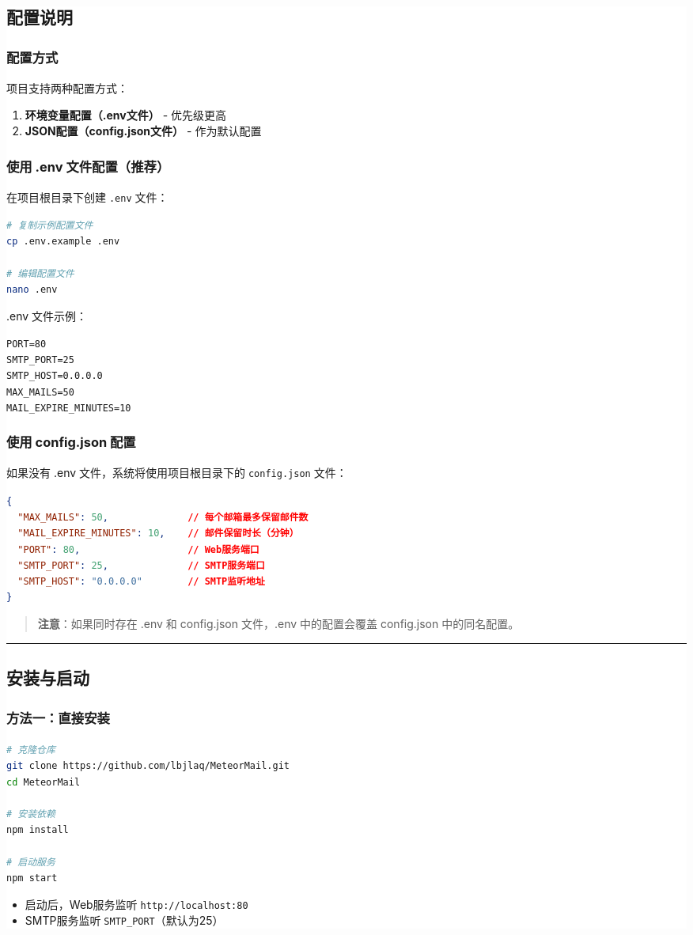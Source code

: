 
## 配置说明
### 配置方式
项目支持两种配置方式：
1. **环境变量配置（.env文件）** - 优先级更高
2. **JSON配置（config.json文件）** - 作为默认配置

### 使用 .env 文件配置（推荐）
在项目根目录下创建 `.env` 文件：
```bash
# 复制示例配置文件
cp .env.example .env

# 编辑配置文件
nano .env
```

.env 文件示例：
```
PORT=80
SMTP_PORT=25
SMTP_HOST=0.0.0.0
MAX_MAILS=50
MAIL_EXPIRE_MINUTES=10
```

### 使用 config.json 配置
如果没有 .env 文件，系统将使用项目根目录下的 `config.json` 文件：
```json
{
  "MAX_MAILS": 50,              // 每个邮箱最多保留邮件数
  "MAIL_EXPIRE_MINUTES": 10,    // 邮件保留时长（分钟）
  "PORT": 80,                   // Web服务端口
  "SMTP_PORT": 25,              // SMTP服务端口
  "SMTP_HOST": "0.0.0.0"        // SMTP监听地址
}
```

> **注意**：如果同时存在 .env 和 config.json 文件，.env 中的配置会覆盖 config.json 中的同名配置。

---

## 安装与启动

### 方法一：直接安装
```bash
# 克隆仓库
git clone https://github.com/lbjlaq/MeteorMail.git
cd MeteorMail

# 安装依赖
npm install

# 启动服务
npm start
```
- 启动后，Web服务监听 `http://localhost:80`
- SMTP服务监听 `SMTP_PORT`（默认为25）

